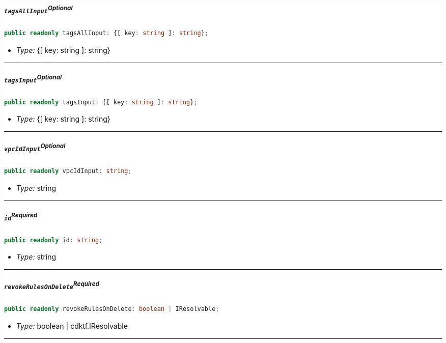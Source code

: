 ##### `tagsAllInput`<sup>Optional</sup> <a name="tagsAllInput" id="@cdktf/aws-cdk.defaultSecurityGroup.DefaultSecurityGroup.property.tagsAllInput"></a>

```typescript
public readonly tagsAllInput: {[ key: string ]: string};
```

- *Type:* {[ key: string ]: string}

---

##### `tagsInput`<sup>Optional</sup> <a name="tagsInput" id="@cdktf/aws-cdk.defaultSecurityGroup.DefaultSecurityGroup.property.tagsInput"></a>

```typescript
public readonly tagsInput: {[ key: string ]: string};
```

- *Type:* {[ key: string ]: string}

---

##### `vpcIdInput`<sup>Optional</sup> <a name="vpcIdInput" id="@cdktf/aws-cdk.defaultSecurityGroup.DefaultSecurityGroup.property.vpcIdInput"></a>

```typescript
public readonly vpcIdInput: string;
```

- *Type:* string

---

##### `id`<sup>Required</sup> <a name="id" id="@cdktf/aws-cdk.defaultSecurityGroup.DefaultSecurityGroup.property.id"></a>

```typescript
public readonly id: string;
```

- *Type:* string

---

##### `revokeRulesOnDelete`<sup>Required</sup> <a name="revokeRulesOnDelete" id="@cdktf/aws-cdk.defaultSecurityGroup.DefaultSecurityGroup.property.revokeRulesOnDelete"></a>

```typescript
public readonly revokeRulesOnDelete: boolean | IResolvable;
```

- *Type:* boolean | cdktf.IResolvable

---
